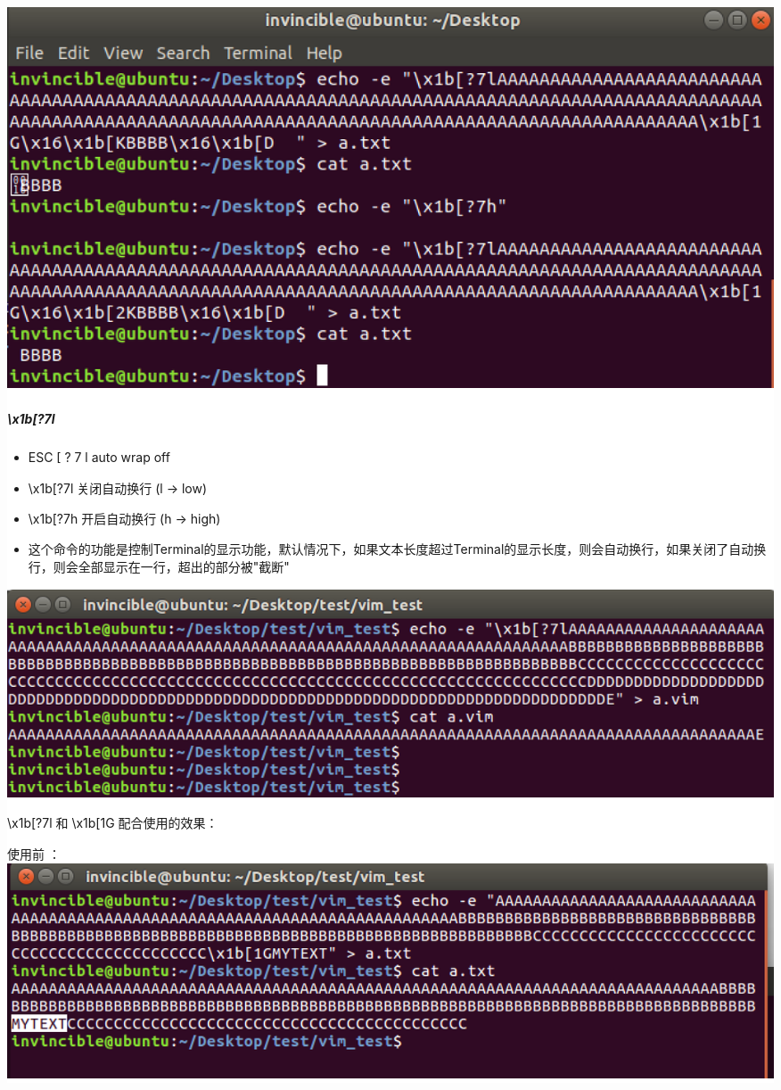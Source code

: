 ![cve-2019-12735-01_p1.png](img/cve-2019-12735-01_p1.png)      



##### \x1b[?7l 

- ESC [ ? 7 l       auto wrap off  
- \x1b[?7l 关闭自动换行 (l -> low)

- \x1b[?7h 开启自动换行 (h -> high)
- 这个命令的功能是控制Terminal的显示功能，默认情况下，如果文本长度超过Terminal的显示长度，则会自动换行，如果关闭了自动换行，则会全部显示在一行，超出的部分被"截断"

​![cve-2019-12735-01_p2.png.png](img/cve-2019-12735-01_p2.png)      



\x1b[?7l 和 \x1b[1G 配合使用的效果：

使用前 ：     
![cve-2019-12735-01_p3.png](img/cve-2019-12735-01_p3.png)               
